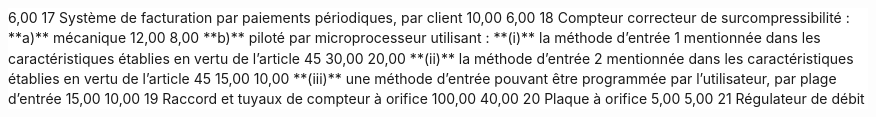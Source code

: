 <td>6,00</td>
</tr>
<tr>
<td>17</td>
<td>Système de facturation par paiements périodiques, par client</td>
<td>10,00</td>
<td>6,00</td>
</tr>
<tr>
<td>18</td>
<td>Compteur correcteur de surcompressibilité :</td>
<td></td>
<td></td>
</tr>
<tr>
<td>**a)** mécanique

</td>
<td>12,00</td>
<td>8,00</td>
</tr>
<tr>
<td>**b)** piloté par microprocesseur utilisant :

</td>
<td></td>
<td></td>
</tr>
<tr>
<td>**(i)** la méthode d’entrée 1 mentionnée dans les caractéristiques établies en vertu de l’article 45

</td>
<td>30,00</td>
<td>20,00</td>
</tr>
<tr>
<td>**(ii)** la méthode d’entrée 2 mentionnée dans les caractéristiques établies en vertu de l’article 45

</td>
<td>15,00</td>
<td>10,00</td>
</tr>
<tr>
<td>**(iii)** une méthode d’entrée pouvant être programmée par l’utilisateur, par plage d’entrée

</td>
<td>15,00</td>
<td>10,00</td>
</tr>
<tr>
<td>19</td>
<td>Raccord et tuyaux de compteur à orifice</td>
<td>100,00</td>
<td>40,00</td>
</tr>
<tr>
<td>20</td>
<td>Plaque à orifice</td>
<td>5,00</td>
<td>5,00</td>
</tr>
<tr>
<td>21</td>
<td>Régulateur de débit</td>